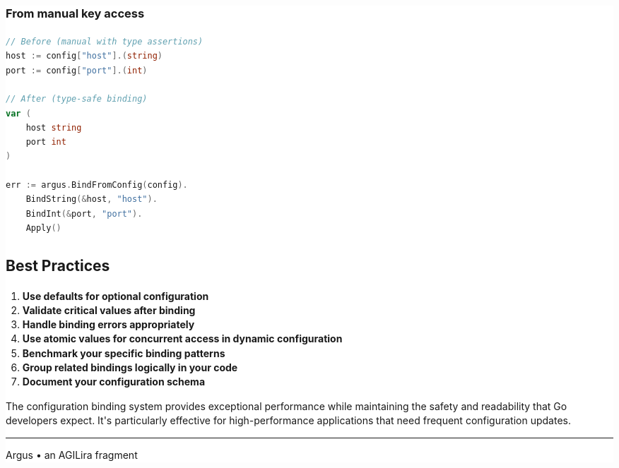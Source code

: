 ### From manual key access

```go
// Before (manual with type assertions)
host := config["host"].(string)
port := config["port"].(int)

// After (type-safe binding)
var (
    host string
    port int
)

err := argus.BindFromConfig(config).
    BindString(&host, "host").
    BindInt(&port, "port").
    Apply()
```

## Best Practices

1. **Use defaults for optional configuration**
2. **Validate critical values after binding**
3. **Handle binding errors appropriately**
4. **Use atomic values for concurrent access in dynamic configuration**
5. **Benchmark your specific binding patterns**
6. **Group related bindings logically in your code**
7. **Document your configuration schema**

The configuration binding system provides exceptional performance while maintaining the safety and readability that Go developers expect. It's particularly effective for high-performance applications that need frequent configuration updates.

---

Argus • an AGILira fragment

